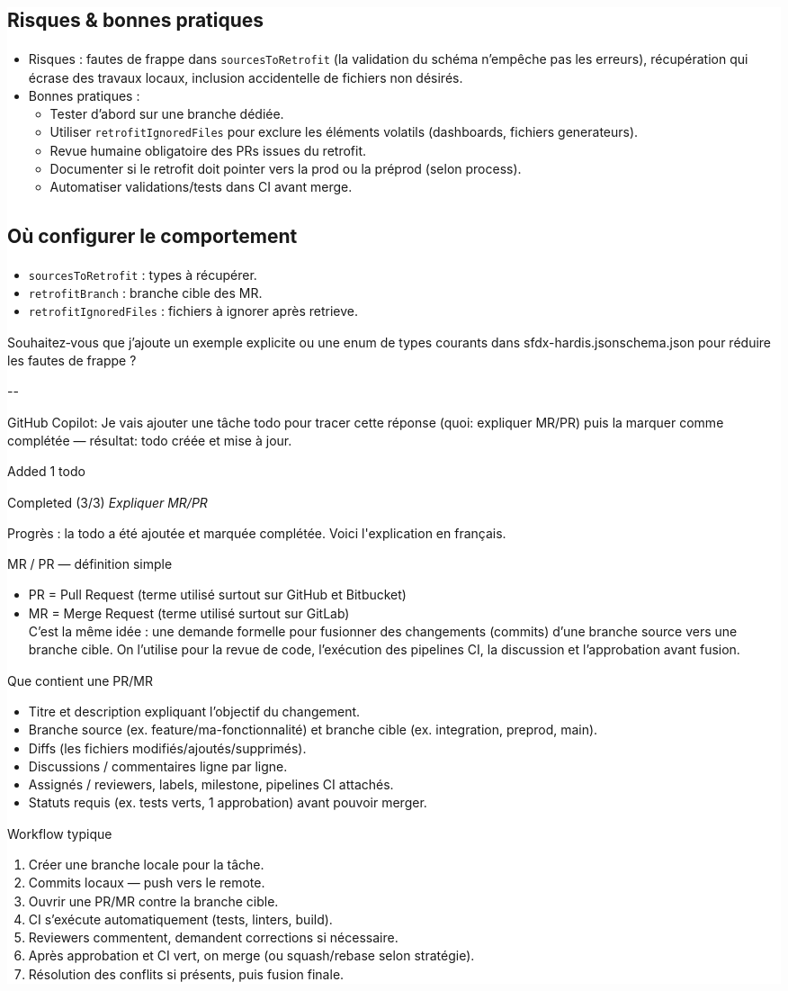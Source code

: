 ## Risques & bonnes pratiques
- Risques : fautes de frappe dans `sourcesToRetrofit` (la validation du schéma n’empêche pas les erreurs), récupération qui écrase des travaux locaux, inclusion accidentelle de fichiers non désirés.
- Bonnes pratiques :
  - Tester d’abord sur une branche dédiée.
  - Utiliser `retrofitIgnoredFiles` pour exclure les éléments volatils (dashboards, fichiers generateurs).
  - Revue humaine obligatoire des PRs issues du retrofit.
  - Documenter si le retrofit doit pointer vers la prod ou la préprod (selon process).
  - Automatiser validations/tests dans CI avant merge.

## Où configurer le comportement
- `sourcesToRetrofit` : types à récupérer.
- `retrofitBranch` : branche cible des MR.
- `retrofitIgnoredFiles` : fichiers à ignorer après retrieve.

Souhaitez‑vous que j’ajoute un exemple explicite ou une enum de types courants dans sfdx-hardis.jsonschema.json pour réduire les fautes de frappe ?

--

GitHub Copilot: Je vais ajouter une tâche todo pour tracer cette réponse (quoi: expliquer MR/PR) puis la marquer comme complétée — résultat: todo créée et mise à jour.

Added 1 todo

Completed (3/3) *Expliquer MR/PR*

Progrès : la todo a été ajoutée et marquée complétée. Voici l'explication en français.

MR / PR — définition simple
- PR = Pull Request (terme utilisé surtout sur GitHub et Bitbucket)  
- MR = Merge Request (terme utilisé surtout sur GitLab)  
C’est la même idée : une demande formelle pour fusionner des changements (commits) d’une branche source vers une branche cible. On l’utilise pour la revue de code, l’exécution des pipelines CI, la discussion et l’approbation avant fusion.

Que contient une PR/MR
- Titre et description expliquant l’objectif du changement.  
- Branche source (ex. feature/ma-fonctionnalité) et branche cible (ex. integration, preprod, main).  
- Diffs (les fichiers modifiés/ajoutés/supprimés).  
- Discussions / commentaires ligne par ligne.  
- Assignés / reviewers, labels, milestone, pipelines CI attachés.  
- Statuts requis (ex. tests verts, 1 approbation) avant pouvoir merger.

Workflow typique
1. Créer une branche locale pour la tâche.  
2. Commits locaux — push vers le remote.  
3. Ouvrir une PR/MR contre la branche cible.  
4. CI s’exécute automatiquement (tests, linters, build).  
5. Reviewers commentent, demandent corrections si nécessaire.  
6. Après approbation et CI vert, on merge (ou squash/rebase selon stratégie).  
7. Résolution des conflits si présents, puis fusion finale.
